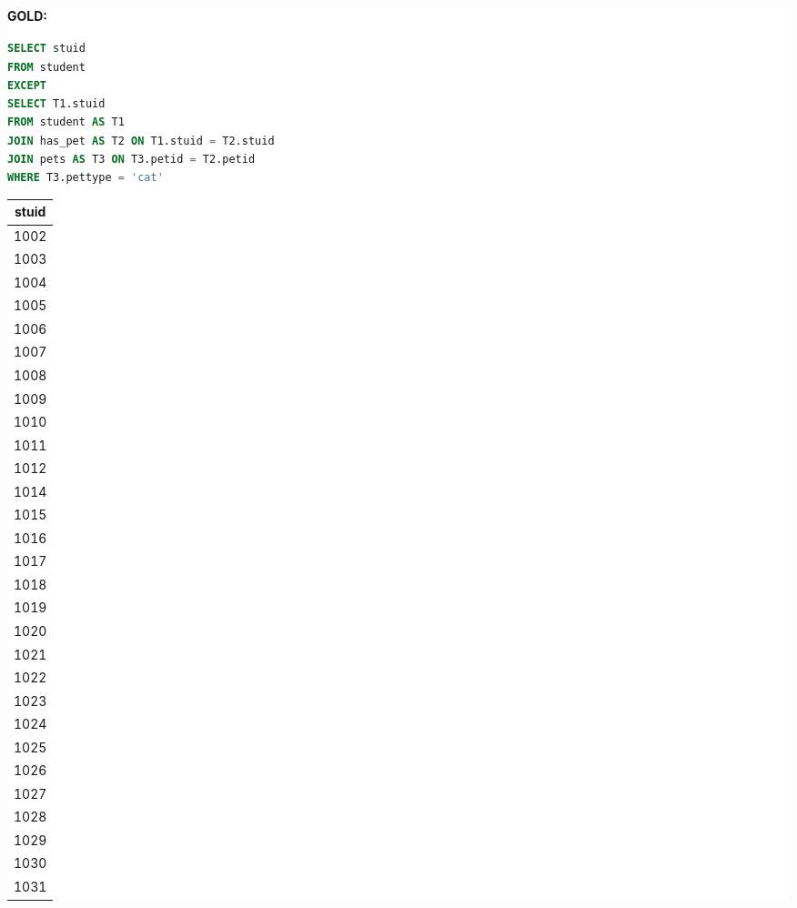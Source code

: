 **GOLD:**
```sql
SELECT stuid
FROM student
EXCEPT
SELECT T1.stuid
FROM student AS T1
JOIN has_pet AS T2 ON T1.stuid = T2.stuid
JOIN pets AS T3 ON T3.petid = T2.petid
WHERE T3.pettype = 'cat'
```

| stuid |
| --- |
| 1002 |
| 1003 |
| 1004 |
| 1005 |
| 1006 |
| 1007 |
| 1008 |
| 1009 |
| 1010 |
| 1011 |
| 1012 |
| 1014 |
| 1015 |
| 1016 |
| 1017 |
| 1018 |
| 1019 |
| 1020 |
| 1021 |
| 1022 |
| 1023 |
| 1024 |
| 1025 |
| 1026 |
| 1027 |
| 1028 |
| 1029 |
| 1030 |
| 1031 |